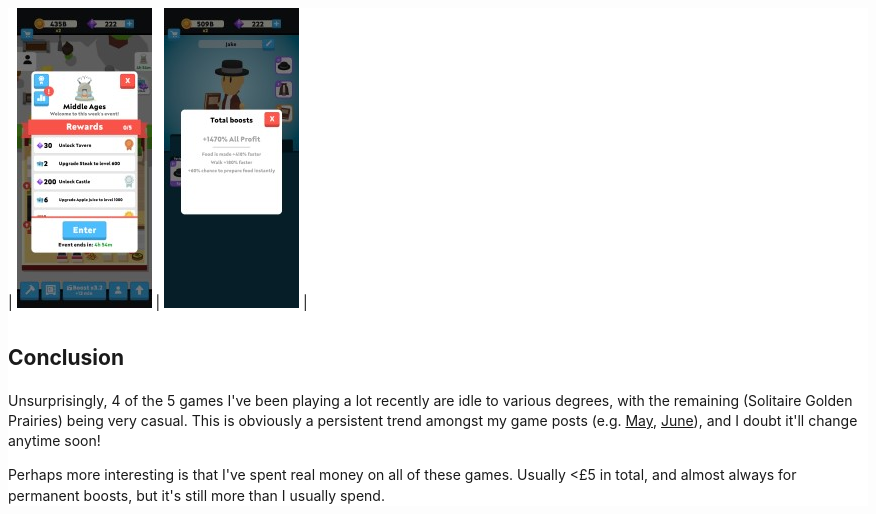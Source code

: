 | [![eatventure event](/assets/images/2022/eatventure_event-thumbnail.jpg)](/assets/images/2022/eatventure_event.jpg) | [![eatventure profile](/assets/images/2022/eatventure_profile-thumbnail.jpg)](/assets/images/2022/eatventure_profile.jpg) |

## Conclusion

Unsurprisingly, 4 of the 5 games I've been playing a lot recently are idle to various degrees, with the remaining (Solitaire Golden Prairies) being very casual. This is obviously a persistent trend amongst my game posts (e.g. [May](https://jakelee.co.uk/my-may-top-4-android-games/), [June](https://jakelee.co.uk/my-june-top-4-android-games/)), and I doubt it'll change anytime soon!

Perhaps more interesting is that I've spent real money on all of these games. Usually <£5 in total, and almost always for permanent boosts, but it's still more than I usually spend.